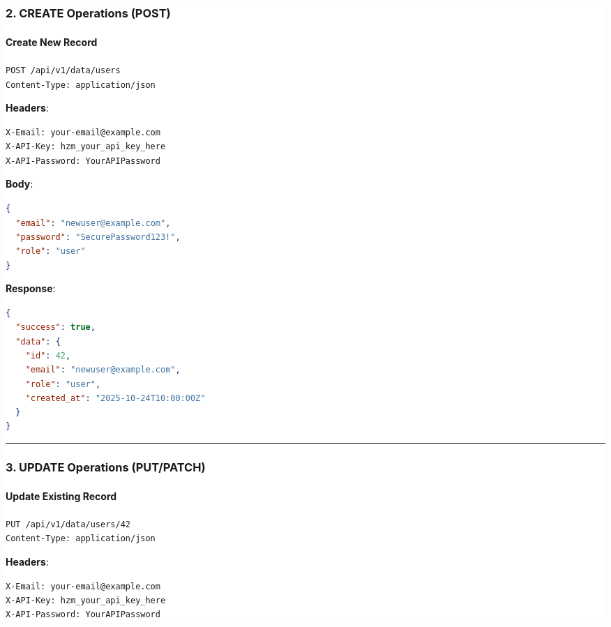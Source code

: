
### 2. CREATE Operations (POST)

#### Create New Record

```http
POST /api/v1/data/users
Content-Type: application/json
```

**Headers**:
```
X-Email: your-email@example.com
X-API-Key: hzm_your_api_key_here
X-API-Password: YourAPIPassword
```

**Body**:
```json
{
  "email": "newuser@example.com",
  "password": "SecurePassword123!",
  "role": "user"
}
```

**Response**:
```json
{
  "success": true,
  "data": {
    "id": 42,
    "email": "newuser@example.com",
    "role": "user",
    "created_at": "2025-10-24T10:00:00Z"
  }
}
```

---

### 3. UPDATE Operations (PUT/PATCH)

#### Update Existing Record

```http
PUT /api/v1/data/users/42
Content-Type: application/json
```

**Headers**:
```
X-Email: your-email@example.com
X-API-Key: hzm_your_api_key_here
X-API-Password: YourAPIPassword
```
